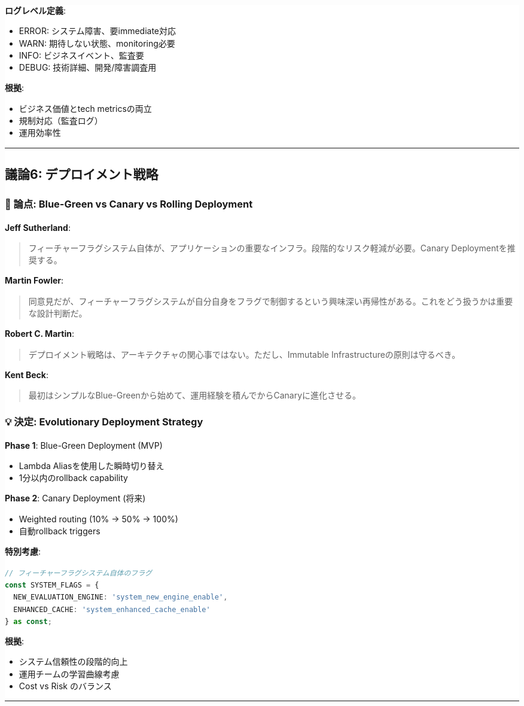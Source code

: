 **ログレベル定義**:
- ERROR: システム障害、要immediate対応
- WARN: 期待しない状態、monitoring必要
- INFO: ビジネスイベント、監査要
- DEBUG: 技術詳細、開発/障害調査用

**根拠**:
- ビジネス価値とtech metricsの両立
- 規制対応（監査ログ）
- 運用効率性

---

## 議論6: デプロイメント戦略

### 🎯 論点: Blue-Green vs Canary vs Rolling Deployment

**Jeff Sutherland**:
> フィーチャーフラグシステム自体が、アプリケーションの重要なインフラ。段階的なリスク軽減が必要。Canary Deploymentを推奨する。

**Martin Fowler**:
> 同意見だが、フィーチャーフラグシステムが自分自身をフラグで制御するという興味深い再帰性がある。これをどう扱うかは重要な設計判断だ。

**Robert C. Martin**:
> デプロイメント戦略は、アーキテクチャの関心事ではない。ただし、Immutable Infrastructureの原則は守るべき。

**Kent Beck**:
> 最初はシンプルなBlue-Greenから始めて、運用経験を積んでからCanaryに進化させる。

### 💡 決定: **Evolutionary Deployment Strategy**

**Phase 1**: Blue-Green Deployment (MVP)
- Lambda Aliasを使用した瞬時切り替え
- 1分以内のrollback capability

**Phase 2**: Canary Deployment (将来)
- Weighted routing (10% → 50% → 100%)
- 自動rollback triggers

**特別考慮**:
```typescript
// フィーチャーフラグシステム自体のフラグ
const SYSTEM_FLAGS = {
  NEW_EVALUATION_ENGINE: 'system_new_engine_enable',
  ENHANCED_CACHE: 'system_enhanced_cache_enable'
} as const;
```

**根拠**:
- システム信頼性の段階的向上
- 運用チームの学習曲線考慮
- Cost vs Risk のバランス

---
